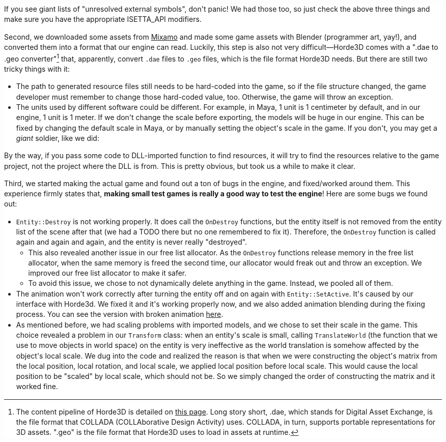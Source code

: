 If you see giant lists of "unresolved external symbols", don't panic! We had those too, so just check the above three things and make sure you have the appropriate ISETTA_API modifiers.

Second, we downloaded some assets from [Mixamo](https://www.mixamo.com/) and made some game assets with Blender (programmer art, yay!), and converted them into a format that our engine can read. Luckily, this step is also not very difficult—Horde3D comes with a ".dae to .geo converter"[^41235] that, apparently, convert `.dae` files to `.geo` files, which is the file format Horde3D needs. But there are still two tricky things with it:



*   The path to generated resource files still needs to be hard-coded into the game, so if the file structure changed, the game developer must remember to change those hard-coded value, too. Otherwise, the game will throw an exception.
*   The units used by different software could be different. For example, in Maya, 1 unit is 1 centimeter by default, and in our engine, 1 unit is 1 meter. If we don't change the scale before exporting, the models will be huge in our engine. This can be fixed by changing the default scale in Maya, or by manually setting the object's scale in the game. If you don't, you may get a _giant_ soldier, like we did:

<div class="video-wrapper">
<video playsinline autoplay muted loop>
  <source src="../../images/blogs/week-7/scale_problem_giant_soldier.webm" type="video/webm">
Your browser does not support the video tag.
</video>
</div>

By the way, if you pass some code to DLL-imported function to find resources, it will try to find the resources relative to the game project, not the project where the DLL is from. This is pretty obvious, but took us a while to make it clear.

[^41235]: The content pipeline of Horde3D is detailed on [this page](http://www.horde3d.org/docs/html/_contentpipe.html). Long story short, .dae, which stands for Digital Asset Exchange, is the file format that COLLADA (COLLAborative Design Activity) uses. COLLADA, in turn, supports portable representations for 3D assets. ".geo" is the file format that Horde3D uses to load in assets at runtime.

Third, we started making the actual game and found out a ton of bugs in the engine, and fixed/worked around them. This experience firmly states that, **making small test games is really a good way to test the engine**! Here are some bugs we found out:



*   `Entity::Destroy` is not working properly. It does call the `OnDestroy` functions, but the entity itself is not removed from the entity list of the scene after that (we had a TODO there but no one remembered to fix it). Therefore, the `OnDestroy` function is called again and again and again, and the entity is never really "destroyed".
    *   This also revealed another issue in our free list allocator. As the `OnDestroy` functions release memory in the free list allocator, when the same memory is freed the second time, our allocator would freak out and throw an exception. We improved our free list allocator to make it safer.
    *   To avoid this issue, we chose to not dynamically delete anything in the game. Instead, we pooled all of them.
*   The animation won't work correctly after turning the entity off and on again with `Entity::SetActive`. It's caused by our interface with Horde3d. We fixed it and it's working properly now, and we also added animation blending during the fixing process. You can see the version with broken animation [here](https://youtu.be/VYwG8cBHxb8).
*   As mentioned before, we had scaling problems with imported models, and we chose to set their scale in the game. This choice revealed a problem in our `Transform` class: when an entity's scale is small, calling `TranslateWorld` (the function that we use to move objects in world space) on the entity is very ineffective as the world translation is somehow affected by the object's local scale. We dug into the code and realized the reason is that when we were constructing the object's matrix from the local position, local rotation, and local scale, we applied local position before local scale. This would cause the local position to be "scaled" by local scale, which should not be. So we simply changed the order of constructing the matrix and it worked fine.


[^3829]: A **heuristic** is a technique for solving a problem more quickly, often utilized in optimization problems for computer science.
[^28392]: An **object factory** is a programming pattern where you decouple object creation and destruction with the actual usage of the object. An object factory typically creates objects based on passed parameters, which you would then receive and use.
[^352252]: **Typecasting**, also known as **type conversion**, is a method of changing one data type to another. It helps ensure that variables are processed correctly by functions, but can also be dangerous with the way they handle the conversion.
[^3954920]: **Boilerplate code** is a section of code that has to be included in many places with little to no alteration.
[^290252]: **Function templates** are functions definitions that, at compile time, generate individual function definitions for any types used with the template. This can be very useful for cutting out duplicate code, but greatly increases compile time and code size.
[^669403]: A **DLL** is a dynamic-linked library which is Microsoft shared library concept which can be transported around easier than a project and contains information about the compiled project.